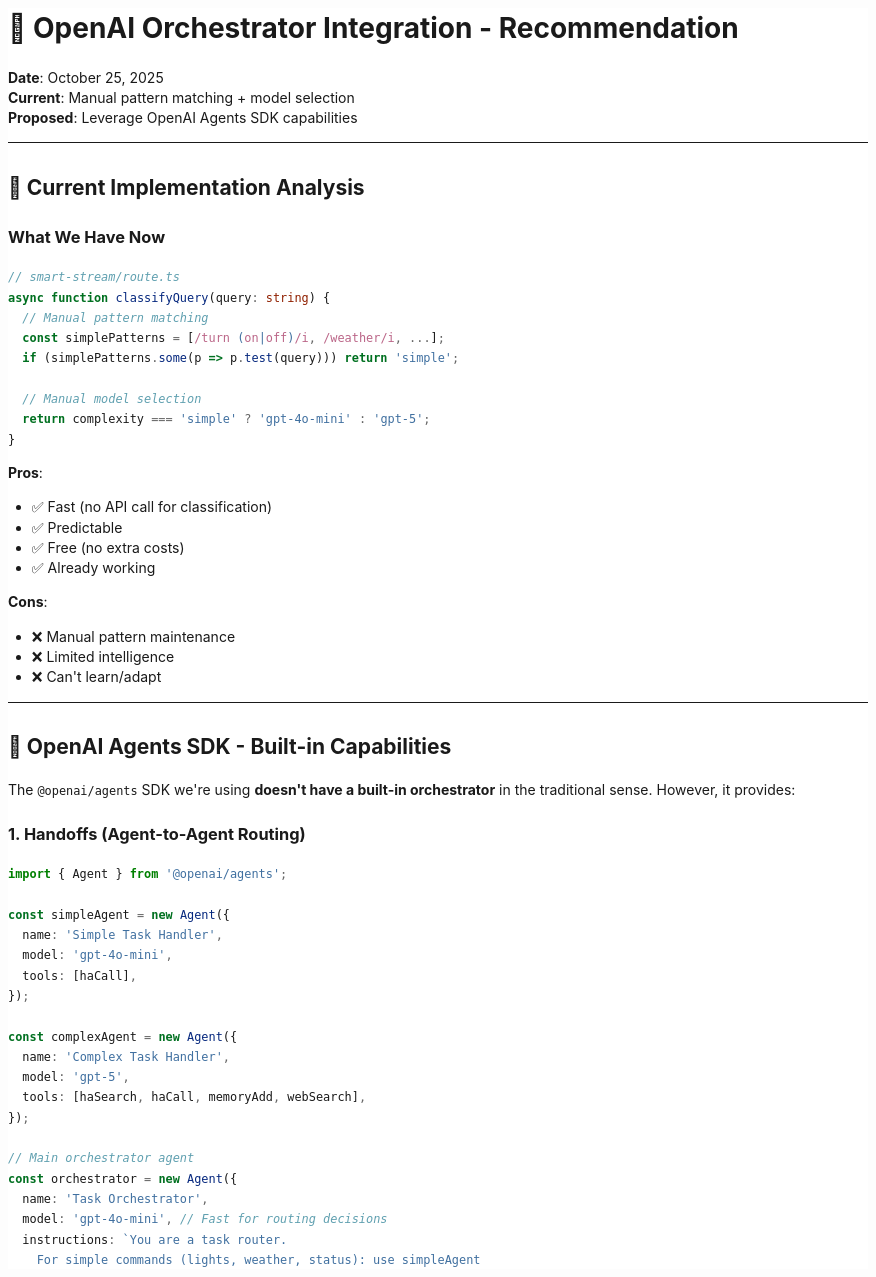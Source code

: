 # 🎯 OpenAI Orchestrator Integration - Recommendation

**Date**: October 25, 2025  
**Current**: Manual pattern matching + model selection  
**Proposed**: Leverage OpenAI Agents SDK capabilities

---

## 🤔 Current Implementation Analysis

### What We Have Now
```typescript
// smart-stream/route.ts
async function classifyQuery(query: string) {
  // Manual pattern matching
  const simplePatterns = [/turn (on|off)/i, /weather/i, ...];
  if (simplePatterns.some(p => p.test(query))) return 'simple';
  
  // Manual model selection
  return complexity === 'simple' ? 'gpt-4o-mini' : 'gpt-5';
}
```

**Pros**:
- ✅ Fast (no API call for classification)
- ✅ Predictable
- ✅ Free (no extra costs)
- ✅ Already working

**Cons**:
- ❌ Manual pattern maintenance
- ❌ Limited intelligence
- ❌ Can't learn/adapt

---

## 🚀 OpenAI Agents SDK - Built-in Capabilities

The `@openai/agents` SDK we're using **doesn't have a built-in orchestrator** in the traditional sense. However, it provides:

### 1. **Handoffs** (Agent-to-Agent Routing)
```typescript
import { Agent } from '@openai/agents';

const simpleAgent = new Agent({
  name: 'Simple Task Handler',
  model: 'gpt-4o-mini',
  tools: [haCall],
});

const complexAgent = new Agent({
  name: 'Complex Task Handler', 
  model: 'gpt-5',
  tools: [haSearch, haCall, memoryAdd, webSearch],
});

// Main orchestrator agent
const orchestrator = new Agent({
  name: 'Task Orchestrator',
  model: 'gpt-4o-mini', // Fast for routing decisions
  instructions: `You are a task router. 
    For simple commands (lights, weather, status): use simpleAgent
```
